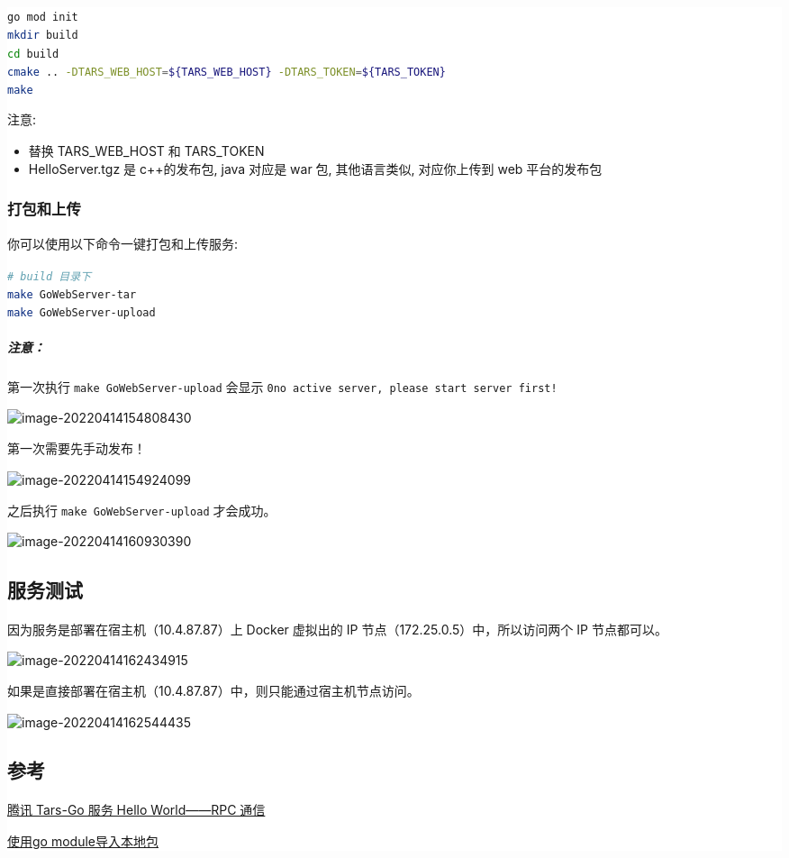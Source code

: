 ```sh
go mod init
mkdir build
cd build
cmake .. -DTARS_WEB_HOST=${TARS_WEB_HOST} -DTARS_TOKEN=${TARS_TOKEN}
make
```

注意:

- 替换 TARS_WEB_HOST 和 TARS_TOKEN
- HelloServer.tgz 是 c++的发布包, java 对应是 war 包, 其他语言类似, 对应你上传到 web 平台的发布包



### 打包和上传

你可以使用以下命令一键打包和上传服务:

```sh
# build 目录下
make GoWebServer-tar
make GoWebServer-upload
```

##### 注意：

第一次执行  `make GoWebServer-upload` 会显示 `0no active server, please start server first!`

![image-20220414154808430](http://kevinpub.ifree258.top/mystudy/Tars/006.png)

第一次需要先手动发布！

![image-20220414154924099](http://kevinpub.ifree258.top/mystudy/Tars/007.png)

之后执行 `make GoWebServer-upload` 才会成功。

![image-20220414160930390](http://kevinpub.ifree258.top/mystudy/Tars/008.png)





## 服务测试

因为服务是部署在宿主机（10.4.87.87）上 Docker 虚拟出的 IP 节点（172.25.0.5）中，所以访问两个 IP 节点都可以。

![image-20220414162434915](http://kevinpub.ifree258.top/mystudy/Tars/009.png)





如果是直接部署在宿主机（10.4.87.87）中，则只能通过宿主机节点访问。

![image-20220414162544435](http://kevinpub.ifree258.top/mystudy/Tars/010.png)





## 参考

[腾讯 Tars-Go 服务 Hello World——RPC 通信](https://cloud.tencent.com/developer/inventory/2481/article/1382458)

[使用go module导入本地包](https://zhuanlan.zhihu.com/p/109828249)



